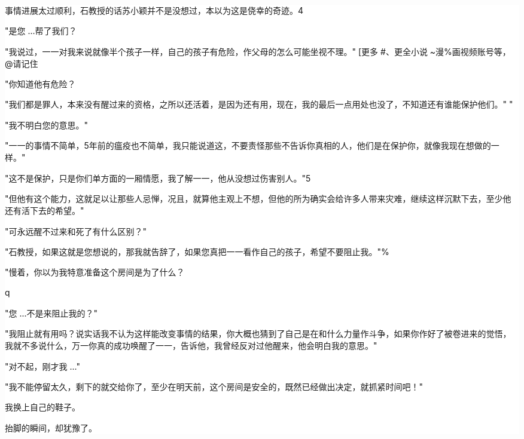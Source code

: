

事情进展太过顺利，石教授的话苏小颖并不是没想过，本以为这是侥幸的奇迹。4



"是您 ...帮了我们？



"我说过，一一对我来说就像半个孩子一样，自己的孩子有危险，作父母的怎么可能坐视不理。" [更多 #、更全小说 ~漫%画视频账号等， @请记住



"你知道他有危险？



"我们都是罪人，本来没有醒过来的资格，之所以还活着，是因为还有用，现在，我的最后一点用处也没了，不知道还有谁能保护他们。" "



"我不明白您的意思。"



"一一的事情不简单，5年前的瘟疫也不简单，我只能说道这，不要责怪那些不告诉你真相的人，他们是在保护你，就像我现在想做的一样。"



"这不是保护，只是你们单方面的一厢情愿，我了解一一，他从没想过伤害别人。"5



"但他有这个能力，这就足以让那些人忌惮，况且，就算他主观上不想，但他的所为确实会给许多人带来灾难，继续这样沉默下去，至少他还有活下去的希望。"



"可永远醒不过来和死了有什么区别？"





"石教授，如果这就是您想说的，那我就告辞了，如果您真把一一看作自己的孩子，希望不要阻止我。"%



"慢着，你以为我特意准备这个房间是为了什么？

q



"您 ...不是来阻止我的？"



"我阻止就有用吗？说实话我不认为这样能改变事情的结果，你大概也猜到了自己是在和什么力量作斗争，如果你作好了被卷进来的觉悟，我就不多说什么，万一你真的成功唤醒了一一，告诉他，我曾经反对过他醒来，他会明白我的意思。"



"对不起，刚才我 ..."



"我不能停留太久，剩下的就交给你了，至少在明天前，这个房间是安全的，既然已经做出决定，就抓紧时间吧！"



我换上自己的鞋子。 



抬脚的瞬间，却犹豫了。
